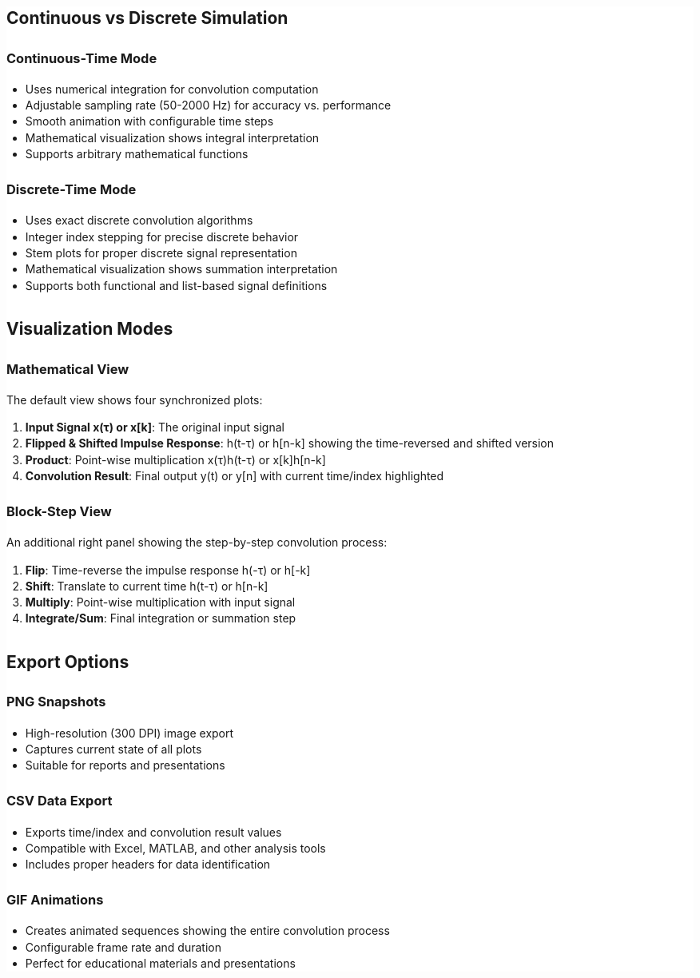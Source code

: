 ## Continuous vs Discrete Simulation

### Continuous-Time Mode
- Uses numerical integration for convolution computation
- Adjustable sampling rate (50-2000 Hz) for accuracy vs. performance
- Smooth animation with configurable time steps
- Mathematical visualization shows integral interpretation
- Supports arbitrary mathematical functions

### Discrete-Time Mode
- Uses exact discrete convolution algorithms
- Integer index stepping for precise discrete behavior
- Stem plots for proper discrete signal representation
- Mathematical visualization shows summation interpretation
- Supports both functional and list-based signal definitions

## Visualization Modes

### Mathematical View
The default view shows four synchronized plots:
1. **Input Signal x(τ) or x[k]**: The original input signal
2. **Flipped & Shifted Impulse Response**: h(t-τ) or h[n-k] showing the time-reversed and shifted version
3. **Product**: Point-wise multiplication x(τ)h(t-τ) or x[k]h[n-k]
4. **Convolution Result**: Final output y(t) or y[n] with current time/index highlighted

### Block-Step View
An additional right panel showing the step-by-step convolution process:
1. **Flip**: Time-reverse the impulse response h(-τ) or h[-k]
2. **Shift**: Translate to current time h(t-τ) or h[n-k]
3. **Multiply**: Point-wise multiplication with input signal
4. **Integrate/Sum**: Final integration or summation step

## Export Options

### PNG Snapshots
- High-resolution (300 DPI) image export
- Captures current state of all plots
- Suitable for reports and presentations

### CSV Data Export
- Exports time/index and convolution result values
- Compatible with Excel, MATLAB, and other analysis tools
- Includes proper headers for data identification

### GIF Animations
- Creates animated sequences showing the entire convolution process
- Configurable frame rate and duration
- Perfect for educational materials and presentations
